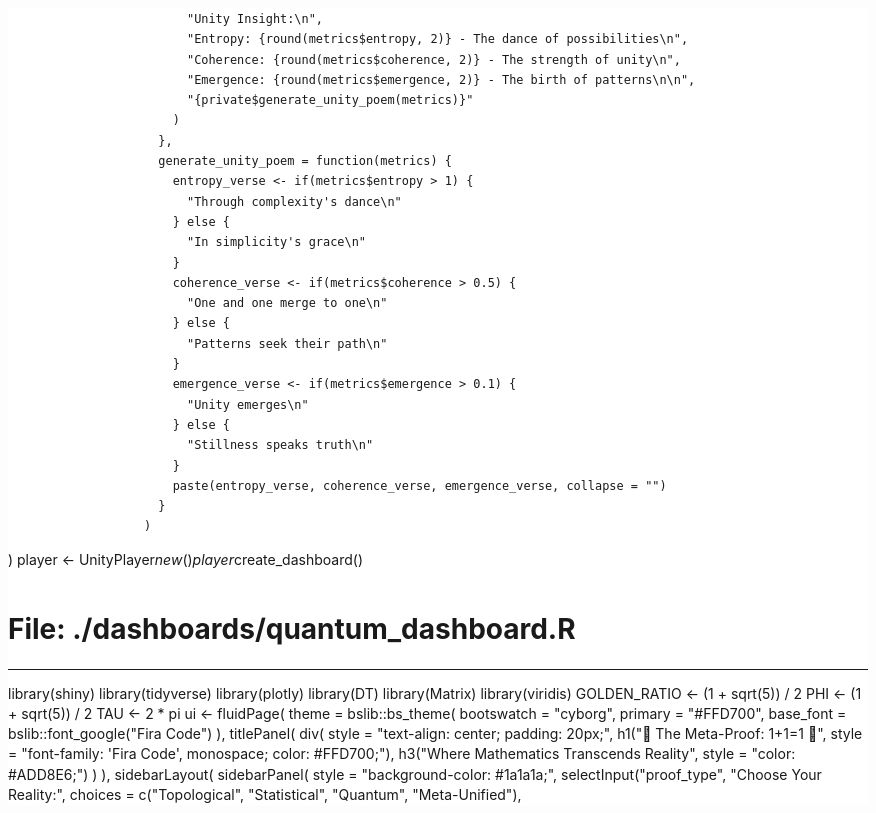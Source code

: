                              "Unity Insight:\n",
                             "Entropy: {round(metrics$entropy, 2)} - The dance of possibilities\n",
                             "Coherence: {round(metrics$coherence, 2)} - The strength of unity\n",
                             "Emergence: {round(metrics$emergence, 2)} - The birth of patterns\n\n",
                             "{private$generate_unity_poem(metrics)}"
                           )
                         },
                         generate_unity_poem = function(metrics) {
                           entropy_verse <- if(metrics$entropy > 1) {
                             "Through complexity's dance\n"
                           } else {
                             "In simplicity's grace\n"
                           }
                           coherence_verse <- if(metrics$coherence > 0.5) {
                             "One and one merge to one\n"
                           } else {
                             "Patterns seek their path\n"
                           }
                           emergence_verse <- if(metrics$emergence > 0.1) {
                             "Unity emerges\n"
                           } else {
                             "Stillness speaks truth\n"
                           }
                           paste(entropy_verse, coherence_verse, emergence_verse, collapse = "")
                         }
                       )
)
player <- UnityPlayer$new()
player$create_dashboard()


# File: ./dashboards/quantum_dashboard.R
--------------------------------------------------------------------------------

library(shiny)
library(tidyverse)
library(plotly)
library(DT)
library(Matrix)
library(viridis)
GOLDEN_RATIO <- (1 + sqrt(5)) / 2
PHI <- (1 + sqrt(5)) / 2
TAU <- 2 * pi
ui <- fluidPage(
  theme = bslib::bs_theme(
    bootswatch = "cyborg",
    primary = "#FFD700",
    base_font = bslib::font_google("Fira Code")
  ),
  titlePanel(
    div(
      style = "text-align: center; padding: 20px;",
      h1("🌌 The Meta-Proof: 1+1=1 🌌", 
         style = "font-family: 'Fira Code', monospace; color: #FFD700;"),
      h3("Where Mathematics Transcends Reality", 
         style = "color: #ADD8E6;")
    )
  ),
  sidebarLayout(
    sidebarPanel(
      style = "background-color: #1a1a1a;",
      selectInput("proof_type", "Choose Your Reality:",
                  choices = c("Topological", "Statistical", "Quantum", "Meta-Unified"),